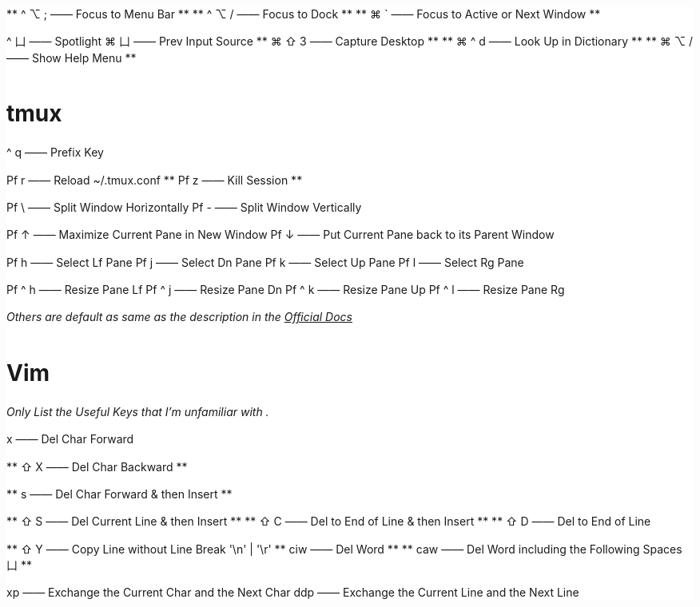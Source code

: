 ** ^ ⌥ ; —— Focus to Menu Bar **
** ^ ⌥ / —— Focus to Dock **
** ⌘ ` —— Focus to Active or Next Window **

^ 凵 —— Spotlight
⌘ 凵 —— Prev Input Source
** ⌘ ⇧ 3 —— Capture Desktop **
** ⌘ ^ d —— Look Up in Dictionary **
** ⌘ ⌥ / —— Show Help Menu **

# tmux

^ q —— Prefix Key

Pf r —— Reload ~/.tmux.conf
** Pf z —— Kill Session **

Pf \ —— Split Window Horizontally
Pf - —— Split Window Vertically

Pf ↑ —— Maximize Current Pane in New Window
Pf ↓ —— Put Current Pane back to its Parent Window

Pf h —— Select Lf Pane
Pf j —— Select Dn Pane
Pf k —— Select Up Pane
Pf l —— Select Rg Pane

Pf ^ h —— Resize Pane Lf
Pf ^ j —— Resize Pane Dn
Pf ^ k —— Resize Pane Up
Pf ^ l —— Resize Pane Rg

*Others are default as same as the description in the [Official Docs](http://www.openbsd.org/cgi-bin/man.cgi/OpenBSD-current/man1/tmux.1?query=tmux&sec=1)*

# Vim

*Only List the Useful Keys that I’m unfamiliar with .*

x —— Del Char Forward

** ⇧ X —— Del Char Backward **

** s —— Del Char Forward & then Insert **

** ⇧ S —— Del Current Line & then Insert **
** ⇧ C —— Del to End of Line & then Insert **
** ⇧ D —— Del to End of Line

** ⇧ Y —— Copy Line without Line Break '\n' | '\r'
** ciw —— Del Word **
** caw —— Del Word including the Following Spaces 凵 **

xp —— Exchange the Current Char and the Next Char
ddp —— Exchange the Current Line and the Next Line
